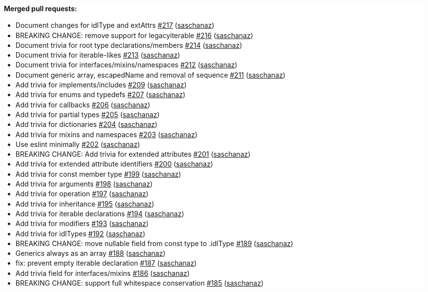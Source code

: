 **Merged pull requests:**

- Document changes for idlType and extAttrs [\#217](https://github.com/w3c/webidl2.js/pull/217) ([saschanaz](https://github.com/saschanaz))
- BREAKING CHANGE: remove support for legacyiterable [\#216](https://github.com/w3c/webidl2.js/pull/216) ([saschanaz](https://github.com/saschanaz))
- Document trivia for root type declarations/members [\#214](https://github.com/w3c/webidl2.js/pull/214) ([saschanaz](https://github.com/saschanaz))
- Document trivia for iterable-likes [\#213](https://github.com/w3c/webidl2.js/pull/213) ([saschanaz](https://github.com/saschanaz))
- Document trivia for interfaces/mixins/namespaces [\#212](https://github.com/w3c/webidl2.js/pull/212) ([saschanaz](https://github.com/saschanaz))
- Document generic array, escapedName and removal of sequence [\#211](https://github.com/w3c/webidl2.js/pull/211) ([saschanaz](https://github.com/saschanaz))
- Add trivia for implements/includes [\#209](https://github.com/w3c/webidl2.js/pull/209) ([saschanaz](https://github.com/saschanaz))
- Add trivia for enums and typedefs [\#207](https://github.com/w3c/webidl2.js/pull/207) ([saschanaz](https://github.com/saschanaz))
- Add trivia for callbacks [\#206](https://github.com/w3c/webidl2.js/pull/206) ([saschanaz](https://github.com/saschanaz))
- Add trivia for partial types [\#205](https://github.com/w3c/webidl2.js/pull/205) ([saschanaz](https://github.com/saschanaz))
- Add trivia for dictionaries [\#204](https://github.com/w3c/webidl2.js/pull/204) ([saschanaz](https://github.com/saschanaz))
- Add trivia for mixins and namespaces [\#203](https://github.com/w3c/webidl2.js/pull/203) ([saschanaz](https://github.com/saschanaz))
- Use eslint minimally [\#202](https://github.com/w3c/webidl2.js/pull/202) ([saschanaz](https://github.com/saschanaz))
- BREAKING CHANGE: Add trivia for extended attributes [\#201](https://github.com/w3c/webidl2.js/pull/201) ([saschanaz](https://github.com/saschanaz))
- Add trivia for extended attribute identifiers [\#200](https://github.com/w3c/webidl2.js/pull/200) ([saschanaz](https://github.com/saschanaz))
- Add trivia for const member type [\#199](https://github.com/w3c/webidl2.js/pull/199) ([saschanaz](https://github.com/saschanaz))
- Add trivia for arguments [\#198](https://github.com/w3c/webidl2.js/pull/198) ([saschanaz](https://github.com/saschanaz))
- Add trivia for operation [\#197](https://github.com/w3c/webidl2.js/pull/197) ([saschanaz](https://github.com/saschanaz))
- Add trivia for inheritance [\#195](https://github.com/w3c/webidl2.js/pull/195) ([saschanaz](https://github.com/saschanaz))
- Add trivia for iterable declarations [\#194](https://github.com/w3c/webidl2.js/pull/194) ([saschanaz](https://github.com/saschanaz))
- Add trivia for modifiers [\#193](https://github.com/w3c/webidl2.js/pull/193) ([saschanaz](https://github.com/saschanaz))
- Add trivia for idlTypes [\#192](https://github.com/w3c/webidl2.js/pull/192) ([saschanaz](https://github.com/saschanaz))
- BREAKING CHANGE: move nullable field from const type to .idlType [\#189](https://github.com/w3c/webidl2.js/pull/189) ([saschanaz](https://github.com/saschanaz))
- Generics always as an array [\#188](https://github.com/w3c/webidl2.js/pull/188) ([saschanaz](https://github.com/saschanaz))
- fix: prevent empty iterable declaration [\#187](https://github.com/w3c/webidl2.js/pull/187) ([saschanaz](https://github.com/saschanaz))
- Add trivia field for interfaces/mixins [\#186](https://github.com/w3c/webidl2.js/pull/186) ([saschanaz](https://github.com/saschanaz))
- BREAKING CHANGE: support full whitespace conservation [\#185](https://github.com/w3c/webidl2.js/pull/185) ([saschanaz](https://github.com/saschanaz))
